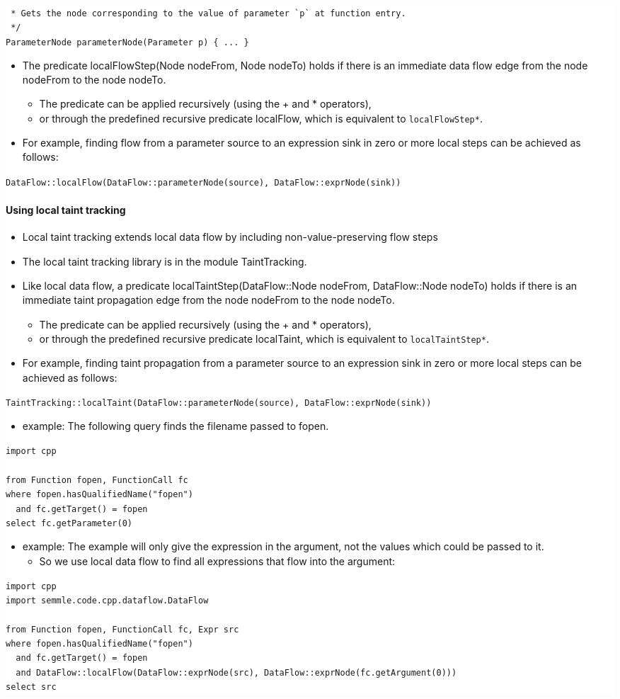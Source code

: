 ```
 * Gets the node corresponding to the value of parameter `p` at function entry.
 */
ParameterNode parameterNode(Parameter p) { ... }

```

 - The predicate localFlowStep(Node nodeFrom, Node nodeTo) holds if there is an immediate data flow edge from the node nodeFrom to the node nodeTo. 
    * The predicate can be applied recursively (using the + and * operators), 
    * or through the predefined recursive predicate localFlow, which is equivalent to `localFlowStep*`.

 - For example, finding flow from a parameter source to an expression sink in zero or more local steps can be achieved as follows:
```
DataFlow::localFlow(DataFlow::parameterNode(source), DataFlow::exprNode(sink))
```


#### Using local taint tracking

 - Local taint tracking extends local data flow by including non-value-preserving flow steps
 - The local taint tracking library is in the module TaintTracking. 
 - Like local data flow, a predicate localTaintStep(DataFlow::Node nodeFrom, DataFlow::Node nodeTo) holds if there is an immediate taint propagation edge 
   from the node nodeFrom to the node nodeTo. 
    * The predicate can be applied recursively (using the + and * operators), 
    * or through the predefined recursive predicate localTaint, which is equivalent to `localTaintStep*`.

 - For example, finding taint propagation from a parameter source to an expression sink in zero or more local steps can be achieved as follows:
```
TaintTracking::localTaint(DataFlow::parameterNode(source), DataFlow::exprNode(sink))
```

 - example: The following query finds the filename passed to fopen.
```
import cpp

from Function fopen, FunctionCall fc
where fopen.hasQualifiedName("fopen")
  and fc.getTarget() = fopen
select fc.getParameter(0)
```

 - example: The example will only give the expression in the argument, not the values which could be passed to it.
    * So we use local data flow to find all expressions that flow into the argument:
```
import cpp
import semmle.code.cpp.dataflow.DataFlow

from Function fopen, FunctionCall fc, Expr src
where fopen.hasQualifiedName("fopen")
  and fc.getTarget() = fopen
  and DataFlow::localFlow(DataFlow::exprNode(src), DataFlow::exprNode(fc.getArgument(0)))
select src
```
